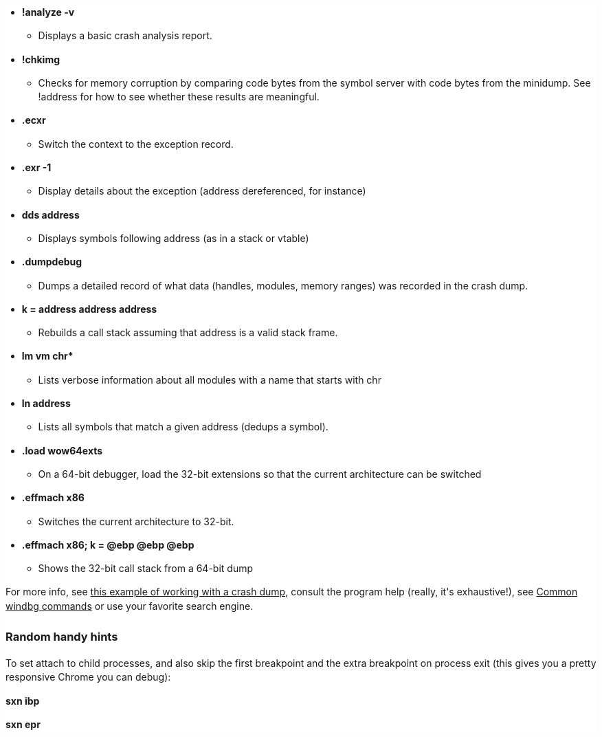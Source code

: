 *   **!analyze -v**
    *   Displays a basic crash analysis report.

*   **!chkimg**
    *   Checks for memory corruption by comparing code bytes from the symbol
                server with code bytes from the minidump. See !address for how
                to see whether these results are meaningful.

*   **.ecxr**
    *   Switch the context to the exception record.

*   **.exr -1**
    *   Display details about the exception (address dereferenced, for instance)

*   **dds address**
    *   Displays symbols following address (as in a stack or vtable)

*   **.dumpdebug**
    *   Dumps a detailed record of what data (handles, modules, memory ranges)
                was recorded in the crash dump.

*   **k = address address address**
    *   Rebuilds a call stack assuming that address is a valid stack
                frame.

*   **lm vm chr\***
    *   Lists verbose information about all modules with a name that
                starts with chr

*   **ln address**
    *   Lists all symbols that match a given address (dedups a symbol).

*   **.load wow64exts**
    *   On a 64-bit debugger, load the 32-bit extensions so that the
                current architecture can be switched

*   **.effmach x86**
    *   Switches the current architecture to 32-bit.

*   **.effmach x86; k = @ebp @ebp @ebp**
    *   Shows the 32-bit call stack from a 64-bit dump

For more info, see [this example of working with a crash
dump](/developers/how-tos/debugging-on-windows/example-of-working-with-a-dump),
consult the program help (really, it's exhaustive!), see [Common windbg
commands](http://windbg.info/doc/1-common-cmds.html) or use your favorite search
engine.

### **Random handy hints**

To set attach to child processes, and also skip the first breakpoint and the
extra breakpoint on process exit (this gives you a pretty responsive Chrome you
can debug):

**sxn ibp**

**sxn epr**
